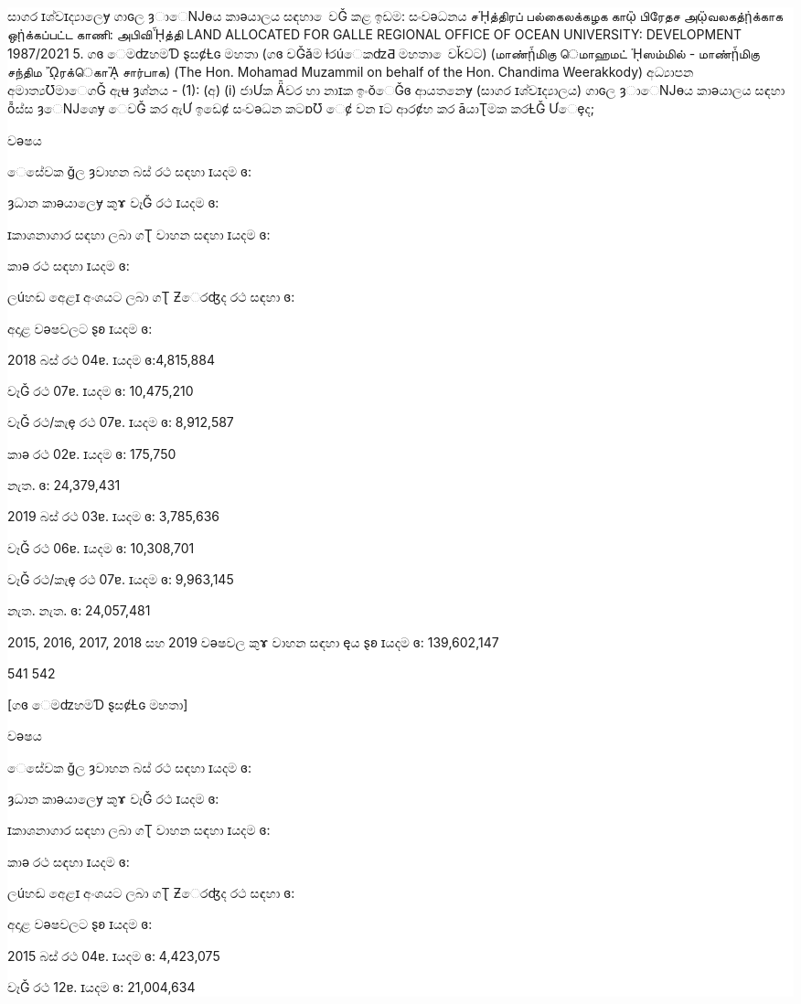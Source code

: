 සාගර ɪශ්වɪද්‍යාලෙɏ ගාɢල ȝාෙǊɵය කාəයාලය සඳහා ෙවǦ කළ ඉඩම: සංවəධනය சᾙத்திரப் பல்கைலக்கழக காᾢ பிரேதச அᾤவலகத்ᾐக்காக ஒᾐக்கப்பட்ட காணி: அபிவிᾞத்தி LAND ALLOCATED FOR GALLE REGIONAL OFFICE OF OCEAN UNIVERSITY: DEVELOPMENT 1987/2021 5. ගɞ ෙමʣහමƊ ȿසȼȽɢ මහතා (ගɞ චǦǎම ɫරúෙකʣƋ මහතා ෙවǩවට) (மாண்ᾗமிகு ெமாஹமட் ᾙஸம்மில் - மாண்ᾗமிகு சந்திம ᾪரக்ெகாᾊ சார்பாக) (The Hon. Mohamad Muzammil on behalf of the Hon. Chandima Weerakkody) අධ්‍යාපන අමාත්‍යƱමාෙගǦ ඇʉ ȝශ්නය - (1): (අ) (i) ජාƯක Ǟවර හා නාɪක ඉංŏෙǦɞ ආයතනෙɏ (සාගර ɪශ්වɪද්‍යාලය) ගාɢල ȝාෙǊɵය කාəයාලය සඳහා ȭස්ස ȝෙǊශෙɏ ෙවǦ කර ඇƯ ඉඩෙȼ සංවəධන කටɒƱ ෙȼ වන ɪට ආරȼභ කර āයාƮමක කරȽǦ Ưෙȩද;

වəෂය

ෙසේවක ǧල ȝවාහන බස් රථ සඳහා ɪයදම ɞ:

ȝධාන කාəයාලෙɏ කුɤ වෑǦ රථ ɪයදම ɞ:

ɪකාශනාගාර සඳහා ලබා ගƮ වාහන සඳහා ɪයදම ɞ:

කාə රථ සඳහා ɪයදම ɞ:

ලúහඬ අෙළɪ අංශයට ලබා ගƮ Ƶෙරʤද රථ සඳහා ɞ:

අදාළ වəෂවලට ȿʚ ɪයදම ɞ:

2018 බස් රථ 04ɐ. ɪයදම ɞ:4,815,884

වෑǦ රථ 07ɐ. ɪයදම ɞ: 10,475,210

වෑǦ රථ/කැȩ රථ 07ɐ. ɪයදම ɞ: 8,912,587

කාə රථ 02ɐ. ɪයදම ɞ: 175,750

නැත. ɞ: 24,379,431

2019 බස් රථ 03ɐ. ɪයදම ɞ: 3,785,636

වෑǦ රථ 06ɐ. ɪයදම ɞ: 10,308,701

වෑǦ රථ/කැȩ රථ 07ɐ. ɪයදම ɞ: 9,963,145

නැත. නැත. ɞ: 24,057,481

2015, 2016, 2017, 2018 සහ 2019 වəෂවල කුɤ වාහන සඳහා ęය ȿʚ ɪයදම ɞ: 139,602,147

541 542

[ගɞ ෙමʣහමƊ ȿසȼȽɢ මහතා]

වəෂය

ෙසේවක ǧල ȝවාහන බස් රථ සඳහා ɪයදම ɞ:

ȝධාන කාəයාලෙɏ කුɤ වෑǦ රථ ɪයදම ɞ:

ɪකාශනාගාර සඳහා ලබා ගƮ වාහන සඳහා ɪයදම ɞ:

කාə රථ සඳහා ɪයදම ɞ:

ලúහඬ අෙළɪ අංශයට ලබා ගƮ Ƶෙරʤද රථ සඳහා ɞ:

අදාළ වəෂවලට ȿʚ ɪයදම ɞ:

2015 බස් රථ 04ɐ. ɪයදම ɞ: 4,423,075

වෑǦ රථ 12ɐ. ɪයදම ɞ: 21,004,634
